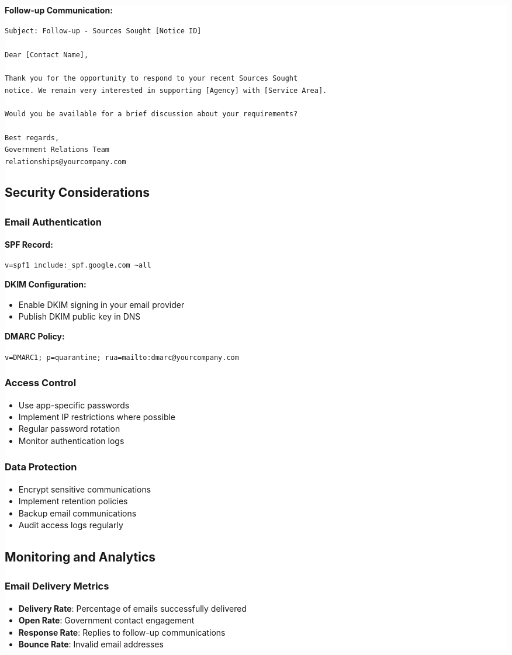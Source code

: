 **Follow-up Communication:**
```
Subject: Follow-up - Sources Sought [Notice ID]

Dear [Contact Name],

Thank you for the opportunity to respond to your recent Sources Sought 
notice. We remain very interested in supporting [Agency] with [Service Area].

Would you be available for a brief discussion about your requirements?

Best regards,
Government Relations Team
relationships@yourcompany.com
```

## Security Considerations

### Email Authentication

**SPF Record:**
```
v=spf1 include:_spf.google.com ~all
```

**DKIM Configuration:**
- Enable DKIM signing in your email provider
- Publish DKIM public key in DNS

**DMARC Policy:**
```
v=DMARC1; p=quarantine; rua=mailto:dmarc@yourcompany.com
```

### Access Control

- Use app-specific passwords
- Implement IP restrictions where possible
- Regular password rotation
- Monitor authentication logs

### Data Protection

- Encrypt sensitive communications
- Implement retention policies
- Backup email communications
- Audit access logs regularly

## Monitoring and Analytics

### Email Delivery Metrics

- **Delivery Rate**: Percentage of emails successfully delivered
- **Open Rate**: Government contact engagement
- **Response Rate**: Replies to follow-up communications
- **Bounce Rate**: Invalid email addresses
